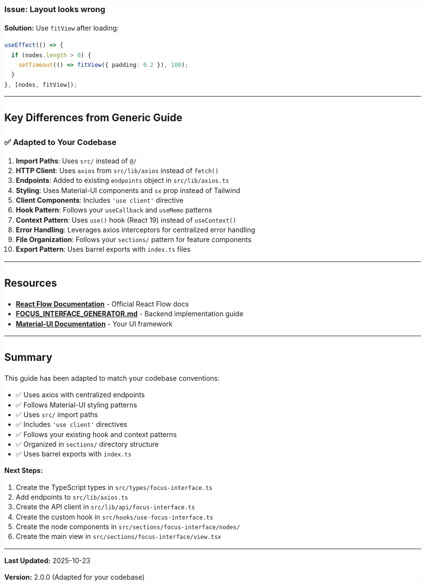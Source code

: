 ### Issue: Layout looks wrong

**Solution:** Use `fitView` after loading:

```typescript
useEffect(() => {
  if (nodes.length > 0) {
    setTimeout(() => fitView({ padding: 0.2 }), 100);
  }
}, [nodes, fitView]);
```

---

## Key Differences from Generic Guide

### ✅ Adapted to Your Codebase

1. **Import Paths**: Uses `src/` instead of `@/`
2. **HTTP Client**: Uses `axios` from `src/lib/axios` instead of `fetch()`
3. **Endpoints**: Added to existing `endpoints` object in `src/lib/axios.ts`
4. **Styling**: Uses Material-UI components and `sx` prop instead of Tailwind
5. **Client Components**: Includes `'use client'` directive
6. **Hook Pattern**: Follows your `useCallback` and `useMemo` patterns
7. **Context Pattern**: Uses `use()` hook (React 19) instead of `useContext()`
8. **Error Handling**: Leverages axios interceptors for centralized error handling
9. **File Organization**: Follows your `sections/` pattern for feature components
10. **Export Pattern**: Uses barrel exports with `index.ts` files

---

## Resources

- **[React Flow Documentation](https://reactflow.dev/)** - Official React Flow docs
- **[FOCUS_INTERFACE_GENERATOR.md](./FOCUS_INTERFACE_GENERATOR.md)** - Backend implementation guide
- **[Material-UI Documentation](https://mui.com/)** - Your UI framework

---

## Summary

This guide has been adapted to match your codebase conventions:

- ✅ Uses axios with centralized endpoints
- ✅ Follows Material-UI styling patterns
- ✅ Uses `src/` import paths
- ✅ Includes `'use client'` directives
- ✅ Follows your existing hook and context patterns
- ✅ Organized in `sections/` directory structure
- ✅ Uses barrel exports with `index.ts`

**Next Steps:**
1. Create the TypeScript types in `src/types/focus-interface.ts`
2. Add endpoints to `src/lib/axios.ts`
3. Create the API client in `src/lib/api/focus-interface.ts`
4. Create the custom hook in `src/hooks/use-focus-interface.ts`
5. Create the node components in `src/sections/focus-interface/nodes/`
6. Create the main view in `src/sections/focus-interface/view.tsx`

---

**Last Updated:** 2025-10-23

**Version:** 2.0.0 (Adapted for your codebase)


